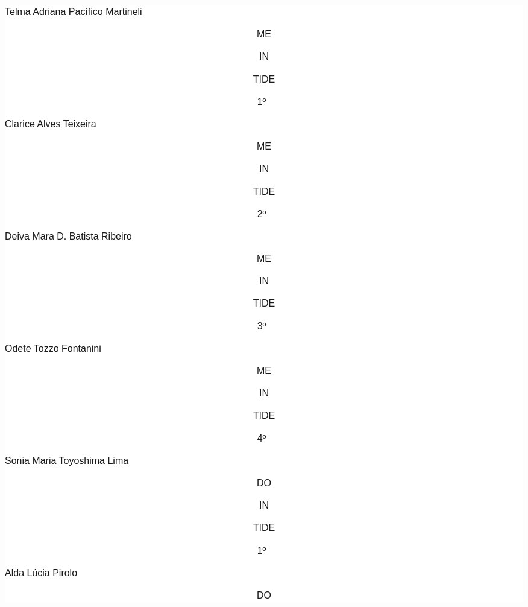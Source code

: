 <FONT FACE="Arial" SIZE=3><P>Telma Adriana Pac&iacute;fico Martineli</FONT></TD>
<TD WIDTH="9%" VALIGN="TOP">
<FONT FACE="Arial" SIZE=3><P ALIGN="CENTER">ME</FONT></TD>
<TD WIDTH="9%" VALIGN="TOP">
<FONT FACE="Arial" SIZE=3><P ALIGN="CENTER">IN</FONT></TD>
<TD WIDTH="12%" VALIGN="TOP">
<FONT FACE="Arial" SIZE=3><P ALIGN="CENTER">TIDE</FONT></TD>
<TD WIDTH="11%" VALIGN="TOP">
<FONT FACE="Arial" SIZE=3><P ALIGN="CENTER">1º</FONT></TD>
</TR>
<TR><TD WIDTH="11%" VALIGN="TOP">&nbsp;</TD>
<TD WIDTH="47%" VALIGN="TOP">
<FONT FACE="Arial" SIZE=3><P>Clarice Alves Teixeira</FONT></TD>
<TD WIDTH="9%" VALIGN="TOP">
<FONT FACE="Arial" SIZE=3><P ALIGN="CENTER">ME</FONT></TD>
<TD WIDTH="9%" VALIGN="TOP">
<FONT FACE="Arial" SIZE=3><P ALIGN="CENTER">IN</FONT></TD>
<TD WIDTH="12%" VALIGN="TOP">
<FONT FACE="Arial" SIZE=3><P ALIGN="CENTER">TIDE</FONT></TD>
<TD WIDTH="11%" VALIGN="TOP">
<FONT FACE="Arial" SIZE=3><P ALIGN="CENTER">2º</FONT></TD>
</TR>
<TR><TD WIDTH="11%" VALIGN="TOP">&nbsp;</TD>
<TD WIDTH="47%" VALIGN="TOP">
<FONT FACE="Arial" SIZE=3><P>Deiva Mara D. Batista Ribeiro</FONT></TD>
<TD WIDTH="9%" VALIGN="TOP">
<FONT FACE="Arial" SIZE=3><P ALIGN="CENTER">ME</FONT></TD>
<TD WIDTH="9%" VALIGN="TOP">
<FONT FACE="Arial" SIZE=3><P ALIGN="CENTER">IN</FONT></TD>
<TD WIDTH="12%" VALIGN="TOP">
<FONT FACE="Arial" SIZE=3><P ALIGN="CENTER">TIDE</FONT></TD>
<TD WIDTH="11%" VALIGN="TOP">
<FONT FACE="Arial" SIZE=3><P ALIGN="CENTER">3º</FONT></TD>
</TR>
<TR><TD WIDTH="11%" VALIGN="TOP">&nbsp;</TD>
<TD WIDTH="47%" VALIGN="TOP">
<FONT FACE="Arial" SIZE=3><P>Odete Tozzo Fontanini</FONT></TD>
<TD WIDTH="9%" VALIGN="TOP">
<FONT FACE="Arial" SIZE=3><P ALIGN="CENTER">ME</FONT></TD>
<TD WIDTH="9%" VALIGN="TOP">
<FONT FACE="Arial" SIZE=3><P ALIGN="CENTER">IN</FONT></TD>
<TD WIDTH="12%" VALIGN="TOP">
<FONT FACE="Arial" SIZE=3><P ALIGN="CENTER">TIDE</FONT></TD>
<TD WIDTH="11%" VALIGN="TOP">
<FONT FACE="Arial" SIZE=3><P ALIGN="CENTER">4º</FONT></TD>
</TR>
<TR><TD WIDTH="11%" VALIGN="TOP">&nbsp;</TD>
<TD WIDTH="47%" VALIGN="TOP">
<FONT FACE="Arial" SIZE=3><P>Sonia Maria Toyoshima Lima</FONT></TD>
<TD WIDTH="9%" VALIGN="TOP">
<FONT FACE="Arial" SIZE=3><P ALIGN="CENTER">DO</FONT></TD>
<TD WIDTH="9%" VALIGN="TOP">
<FONT FACE="Arial" SIZE=3><P ALIGN="CENTER">IN</FONT></TD>
<TD WIDTH="12%" VALIGN="TOP">
<FONT FACE="Arial" SIZE=3><P ALIGN="CENTER">TIDE</FONT></TD>
<TD WIDTH="11%" VALIGN="TOP">
<FONT FACE="Arial" SIZE=3><P ALIGN="CENTER">1º</FONT></TD>
</TR>
<TR><TD WIDTH="11%" VALIGN="TOP">&nbsp;</TD>
<TD WIDTH="47%" VALIGN="TOP">
<FONT FACE="Arial" SIZE=3><P>Alda L&uacute;cia Pirolo</FONT></TD>
<TD WIDTH="9%" VALIGN="TOP">
<FONT FACE="Arial" SIZE=3><P ALIGN="CENTER">DO</FONT></TD>
<TD WIDTH="9%" VALIGN="TOP">